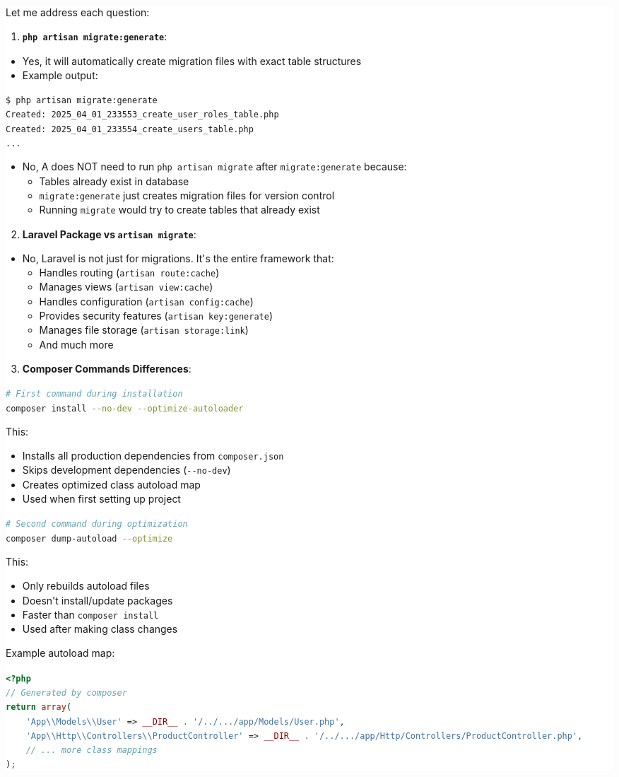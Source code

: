 Let me address each question:

1. **`php artisan migrate:generate`**:
- Yes, it will automatically create migration files with exact table structures
- Example output:
```bash
$ php artisan migrate:generate
Created: 2025_04_01_233553_create_user_roles_table.php
Created: 2025_04_01_233554_create_users_table.php
...
```
- No, A does NOT need to run `php artisan migrate` after `migrate:generate` because:
  - Tables already exist in database
  - `migrate:generate` just creates migration files for version control
  - Running `migrate` would try to create tables that already exist

2. **Laravel Package vs `artisan migrate`**:
- No, Laravel is not just for migrations. It's the entire framework that:
  - Handles routing (`artisan route:cache`)
  - Manages views (`artisan view:cache`)
  - Handles configuration (`artisan config:cache`)
  - Provides security features (`artisan key:generate`)
  - Manages file storage (`artisan storage:link`)
  - And much more

3. **Composer Commands Differences**:

```bash
# First command during installation
composer install --no-dev --optimize-autoloader
```
This:
- Installs all production dependencies from `composer.json`
- Skips development dependencies (`--no-dev`)
- Creates optimized class autoload map
- Used when first setting up project

```bash
# Second command during optimization
composer dump-autoload --optimize
```
This:
- Only rebuilds autoload files
- Doesn't install/update packages
- Faster than `composer install`
- Used after making class changes

Example autoload map:
```php name=vendor/composer/autoload_classmap.php
<?php
// Generated by composer
return array(
    'App\\Models\\User' => __DIR__ . '/../.../app/Models/User.php',
    'App\\Http\\Controllers\\ProductController' => __DIR__ . '/../.../app/Http/Controllers/ProductController.php',
    // ... more class mappings
);
```
